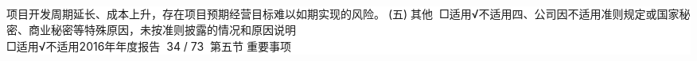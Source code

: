 项目开发周期延长、成本上升，存在项目预期经营目标难以如期实现的风险。
(五)
其他 
□适用√不适用四、公司因不适用准则规定或国家秘密、商业秘密等特殊原因，未按准则披露的情况和原因说明	
□适用√不适用2016年年度报告 
34 / 73 
第五节
重要事项